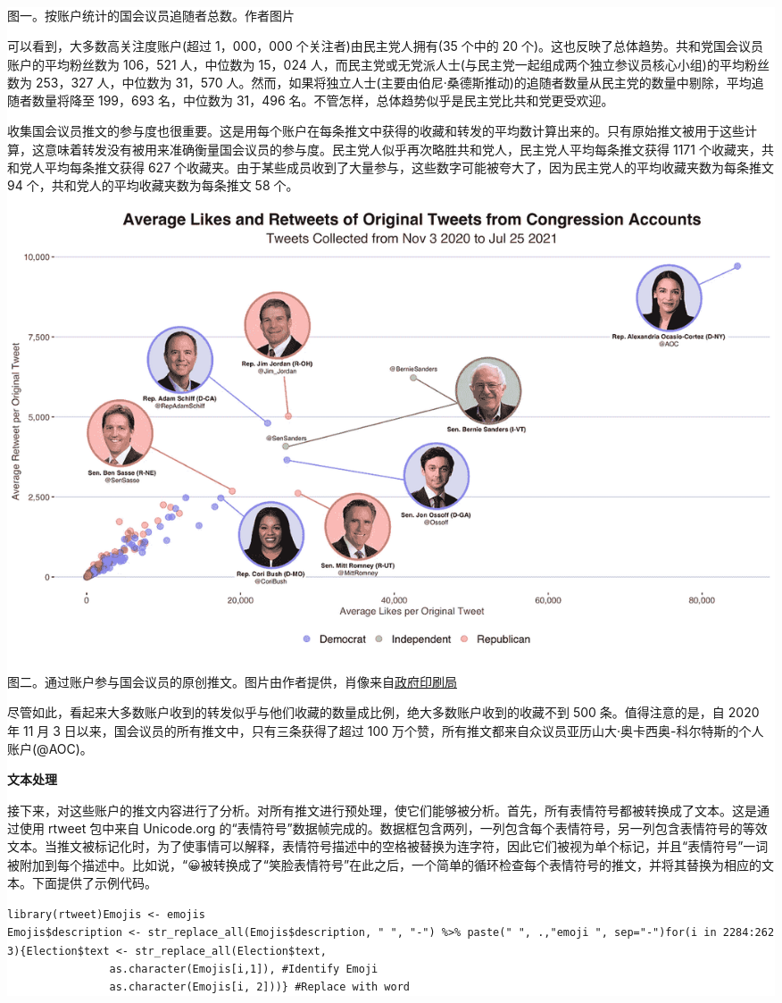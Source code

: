 图一。按账户统计的国会议员追随者总数。作者图片

可以看到，大多数高关注度账户(超过 1，000，000 个关注者)由民主党人拥有(35 个中的 20 个)。这也反映了总体趋势。共和党国会议员账户的平均粉丝数为 106，521 人，中位数为 15，024 人，而民主党或无党派人士(与民主党一起组成两个独立参议员核心小组)的平均粉丝数为 253，327 人，中位数为 31，570 人。然而，如果将独立人士(主要由伯尼·桑德斯推动)的追随者数量从民主党的数量中剔除，平均追随者数量将降至 199，693 名，中位数为 31，496 名。不管怎样，总体趋势似乎是民主党比共和党更受欢迎。

收集国会议员推文的参与度也很重要。这是用每个账户在每条推文中获得的收藏和转发的平均数计算出来的。只有原始推文被用于这些计算，这意味着转发没有被用来准确衡量国会议员的参与度。民主党人似乎再次略胜共和党人，民主党人平均每条推文获得 1171 个收藏夹，共和党人平均每条推文获得 627 个收藏夹。由于某些成员收到了大量参与，这些数字可能被夸大了，因为民主党人的平均收藏夹数为每条推文 94 个，共和党人的平均收藏夹数为每条推文 58 个。

![](img/081653fcf9ed99b70e0bb3d8a1a17672.png)

图二。通过账户参与国会议员的原创推文。图片由作者提供，肖像来自[政府印刷局](https://memberguide.gpo.gov)

尽管如此，看起来大多数账户收到的转发似乎与他们收藏的数量成比例，绝大多数账户收到的收藏不到 500 条。值得注意的是，自 2020 年 11 月 3 日以来，国会议员的所有推文中，只有三条获得了超过 100 万个赞，所有推文都来自众议员亚历山大·奥卡西奥-科尔特斯的个人账户(@AOC)。

**文本处理**

接下来，对这些账户的推文内容进行了分析。对所有推文进行预处理，使它们能够被分析。首先，所有表情符号都被转换成了文本。这是通过使用 rtweet 包中来自 Unicode.org 的“表情符号”数据帧完成的。数据框包含两列，一列包含每个表情符号，另一列包含表情符号的等效文本。当推文被标记化时，为了使事情可以解释，表情符号描述中的空格被替换为连字符，因此它们被视为单个标记，并且“表情符号”一词被附加到每个描述中。比如说，“😀被转换成了“笑脸表情符号”在此之后，一个简单的循环检查每个表情符号的推文，并将其替换为相应的文本。下面提供了示例代码。

```
library(rtweet)Emojis <- emojis 
Emojis$description <- str_replace_all(Emojis$description, " ", "-") %>% paste(" ", .,"emoji ", sep="-")for(i in 2284:2623){Election$text <- str_replace_all(Election$text,
                as.character(Emojis[i,1]), #Identify Emoji
                as.character(Emojis[i, 2]))} #Replace with word
```
